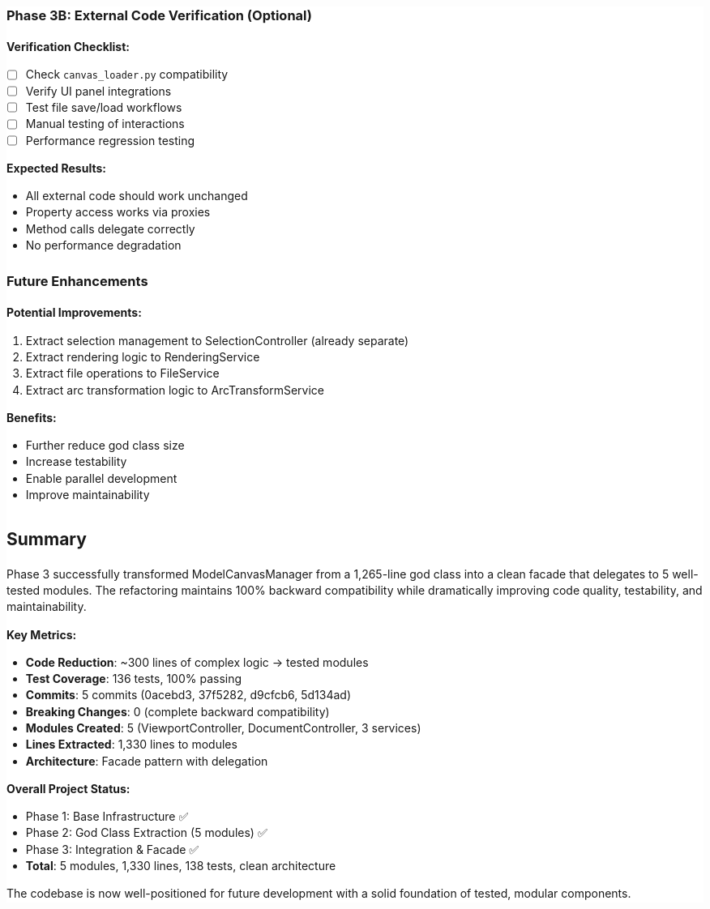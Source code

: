 ### Phase 3B: External Code Verification (Optional)

**Verification Checklist:**
- [ ] Check `canvas_loader.py` compatibility
- [ ] Verify UI panel integrations
- [ ] Test file save/load workflows
- [ ] Manual testing of interactions
- [ ] Performance regression testing

**Expected Results:**
- All external code should work unchanged
- Property access works via proxies
- Method calls delegate correctly
- No performance degradation

### Future Enhancements

**Potential Improvements:**
1. Extract selection management to SelectionController (already separate)
2. Extract rendering logic to RenderingService
3. Extract file operations to FileService
4. Extract arc transformation logic to ArcTransformService

**Benefits:**
- Further reduce god class size
- Increase testability
- Enable parallel development
- Improve maintainability

## Summary

Phase 3 successfully transformed ModelCanvasManager from a 1,265-line god class into a clean facade that delegates to 5 well-tested modules. The refactoring maintains 100% backward compatibility while dramatically improving code quality, testability, and maintainability.

**Key Metrics:**
- **Code Reduction**: ~300 lines of complex logic → tested modules
- **Test Coverage**: 136 tests, 100% passing
- **Commits**: 5 commits (0acebd3, 37f5282, d9cfcb6, 5d134ad)
- **Breaking Changes**: 0 (complete backward compatibility)
- **Modules Created**: 5 (ViewportController, DocumentController, 3 services)
- **Lines Extracted**: 1,330 lines to modules
- **Architecture**: Facade pattern with delegation

**Overall Project Status:**
- Phase 1: Base Infrastructure ✅
- Phase 2: God Class Extraction (5 modules) ✅
- Phase 3: Integration & Facade ✅
- **Total**: 5 modules, 1,330 lines, 138 tests, clean architecture

The codebase is now well-positioned for future development with a solid foundation of tested, modular components.
